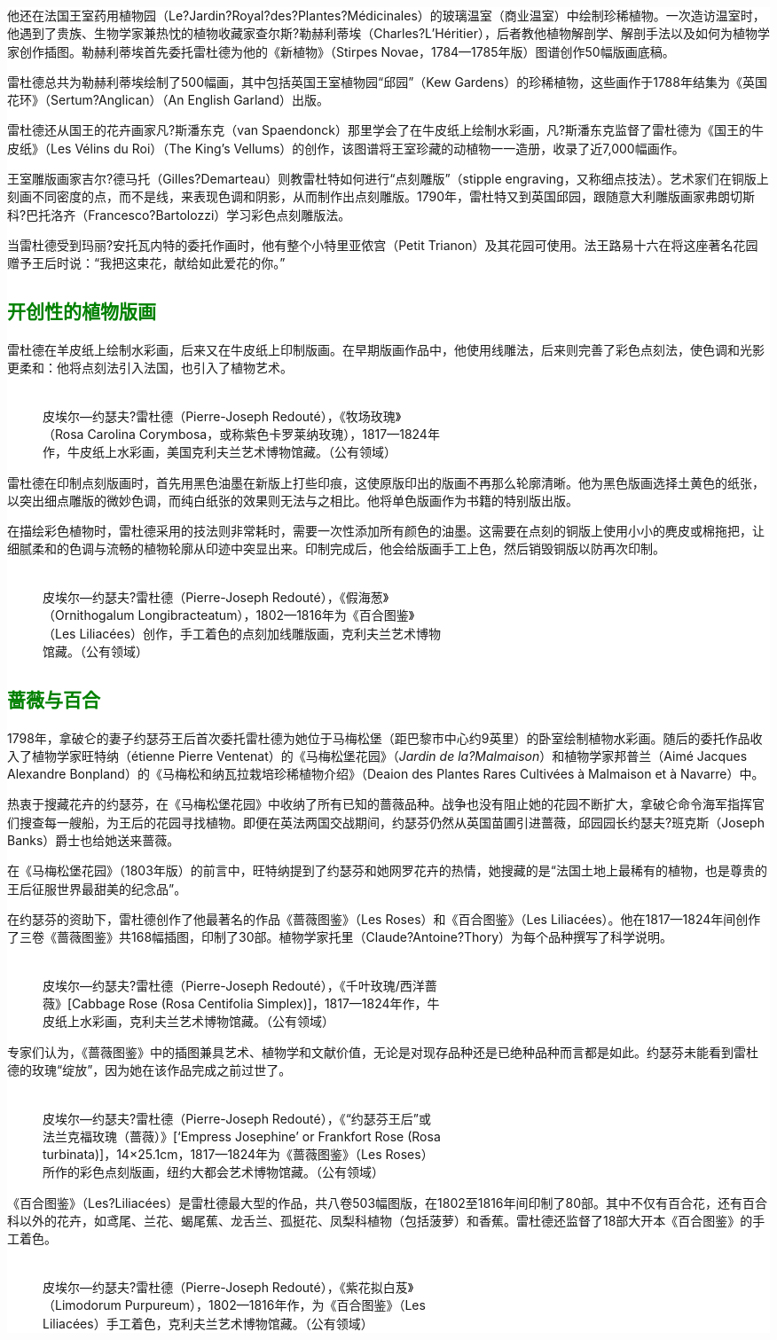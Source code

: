 <p>他还在法国王室药用植物园（Le?Jardin?Royal?des?Plantes?Médicinales）的玻璃温室（商业温室）中绘制珍稀植物。一次造访温室时，他遇到了贵族、生物学家兼热忱的植物收藏家查尔斯?勒赫利蒂埃（Charles?L&#8217;Héritier），后者教他植物解剖学、解剖手法以及如何为植物学家创作插图。勒赫利蒂埃首先委托雷杜德为他的《新植物》（Stirpes Novae，1784—1785年版）图谱创作50幅版画底稿。</p>
<p>雷杜德总共为勒赫利蒂埃绘制了500幅画，其中包括英国王室植物园“邱园”（Kew Gardens）的珍稀植物，这些画作于1788年结集为《英国花环》（Sertum?Anglican）（An English Garland）出版。</p>
<p>雷杜德还从国王的花卉画家凡?斯潘东克（van Spaendonck）那里学会了在牛皮纸上绘制水彩画，凡?斯潘东克监督了雷杜德为《国王的牛皮纸》（Les Vélins du Roi）（The King’s Vellums）的创作，该图谱将王室珍藏的动植物一一造册，收录了近7,000幅画作。</p>
<p>王室雕版画家吉尔?德马托（Gilles?Demarteau）则教雷杜特如何进行“点刻雕版”（stipple engraving，又称细点技法）。艺术家们在铜版上刻画不同密度的点，而不是线，来表现色调和阴影，从而制作出点刻雕版。1790年，雷杜特又到英国邱园，跟随意大利雕版画家弗朗切斯科?巴托洛齐（Francesco?Bartolozzi）学习彩色点刻雕版法。</p>
<p>当雷杜德受到玛丽?安托瓦内特的委托作画时，他有整个小特里亚侬宫（Petit Trianon）及其花园可使用。法王路易十六在将这座著名花园赠予王后时说：“我把这束花，献给如此爱花的你。”</p>
<h2><span style="color: #008000;">开创性的植物版画</span></h2>
<p>雷杜德在羊皮纸上绘制水彩画，后来又在牛皮纸上印制版画。在早期版画作品中，他使用线雕法，后来则完善了彩色点刻法，使色调和光影更柔和：他将点刻法引入法国，也引入了植物艺术。</p>
<figure id="attachment_14059279" aria-describedby="caption-attachment-14059279" style="width: 450px" class="wp-caption aligncenter"><a target="_blank" href="https://i.epochtimes.com/assets/uploads/2023/08/id14059279-Redoute-Pasture-Rose-1200x1739.jpg"><img loading="lazy" decoding="async" class="size-medium wp-image-14059279" src="https://i.epochtimes.com/assets/uploads/2023/08/id14059279-Redoute-Pasture-Rose-1200x1739-450x652.jpg" alt="" width="450" b="652" /></a><figcaption id="caption-attachment-14059279" class="wp-caption-text">皮埃尔—约瑟夫?雷杜德（Pierre-Joseph Redouté），《牧场玫瑰》（Rosa Carolina Corymbosa，或称紫色卡罗莱纳玫瑰），1817—1824年作，牛皮纸上水彩画，美国克利夫兰艺术博物馆藏。（公有领域）</figcaption></figure>
<p>雷杜德在印制点刻版画时，首先用黑色油墨在新版上打些印痕，这使原版印出的版画不再那么轮廓清晰。他为黑色版画选择土黄色的纸张，以突出细点雕版的微妙色调，而纯白纸张的效果则无法与之相比。他将单色版画作为书籍的特别版出版。</p>
<p>在描绘彩色植物时，雷杜德采用的技法则非常耗时，需要一次性添加所有颜色的油墨。这需要在点刻的铜版上使用小小的麂皮或棉拖把，让细腻柔和的色调与流畅的植物轮廓从印迹中突显出来。印制完成后，他会给版画手工上色，然后销毁铜版以防再次印制。</p>
<figure id="attachment_14059280" aria-describedby="caption-attachment-14059280" style="width: 450px" class="wp-caption aligncenter"><a target="_blank" href="https://i.epochtimes.com/assets/uploads/2023/08/id14059280-Redoute-Lily-1200x1722.jpg"><img loading="lazy" decoding="async" class="size-medium wp-image-14059280" src="https://i.epochtimes.com/assets/uploads/2023/08/id14059280-Redoute-Lily-1200x1722-450x646.jpg" alt="" width="450" b="646" /></a><figcaption id="caption-attachment-14059280" class="wp-caption-text">皮埃尔—约瑟夫?雷杜德（Pierre-Joseph Redouté），《假海葱》（Ornithogalum Longibracteatum），1802—1816年为《百合图鉴》（Les Liliacées）创作，手工着色的点刻加线雕版画，克利夫兰艺术博物馆藏。（公有领域）</figcaption></figure>
<h2><span style="color: #008000;"><strong><b>蔷薇</b></strong><strong><b>与百合</b></strong></span></h2>
<p>1798年，拿破仑的妻子约瑟芬王后首次委托雷杜德为她位于马梅松堡（距巴黎市中心约9英里）的卧室绘制植物水彩画。随后的委托作品收入了植物学家旺特纳（étienne Pierre Ventenat）的《马梅松堡花园》（<em><i>Jardin de la</i></em><em><i>?</i></em><em><i>Malmaison</i></em>）和植物学家邦普兰（Aimé Jacques Alexandre Bonpland）的《马梅松和纳瓦拉栽培珍稀植物介绍》（Deaion des Plantes Rares Cultivées à Malmaison et à Navarre）中。</p>
<p>热衷于搜藏花卉的约瑟芬，在《马梅松堡花园》中收纳了所有已知的蔷薇品种。战争也没有阻止她的花园不断扩大，拿破仑命令海军指挥官们搜查每一艘船，为王后的花园寻找植物。即便在英法两国交战期间，约瑟芬仍然从英国苗圃引进蔷薇，邱园园长约瑟夫?班克斯（Joseph Banks）爵士也给她送来蔷薇。</p>
<p>在《马梅松堡花园》（1803年版）的前言中，旺特纳提到了约瑟芬和她网罗花卉的热情，她搜藏的是“法国土地上最稀有的植物，也是尊贵的王后征服世界最甜美的纪念品”。</p>
<p>在约瑟芬的资助下，雷杜德创作了他最&#33879;名的作品《蔷薇图鉴》（Les Roses）和《百合图鉴》（Les Liliacées）。他在1817—1824年间创作了三卷《蔷薇图鉴》共168幅插图，印制了30部。植物学家托里（Claude?Antoine?Thory）为每个品种撰写了科学说明。</p>
<p><figure id="attachment_14059282" aria-describedby="caption-attachment-14059282" style="width: 450px" class="wp-caption aligncenter"><a target="_blank" href="https://i.epochtimes.com/assets/uploads/2023/08/id14059282-REdoute-Cabbage-Rose-1200x1746.jpg"><img loading="lazy" decoding="async" class="size-medium wp-image-14059282" src="https://i.epochtimes.com/assets/uploads/2023/08/id14059282-REdoute-Cabbage-Rose-1200x1746-450x655.jpg" alt="" width="450" b="655" /></a><figcaption id="caption-attachment-14059282" class="wp-caption-text">皮埃尔—约瑟夫?雷杜德（Pierre-Joseph Redouté），《千叶玫瑰/西洋蔷薇》[Cabbage Rose (Rosa Centifolia Simplex)]，1817—1824年作，牛皮纸上水彩画，克利夫兰艺术博物馆藏。（公有领域）</figcaption></figure>专家们认为，《蔷薇图鉴》中的插图兼具艺术、植物学和文献价值，无论是对现存品种还是已绝种品种而言都是如此。约瑟芬未能看到雷杜德的玫瑰“绽放”，因为她在该作品完成之前过世了。</p>
<p><figure id="attachment_14059283" aria-describedby="caption-attachment-14059283" style="width: 450px" class="wp-caption aligncenter"><a target="_blank" href="https://i.epochtimes.com/assets/uploads/2023/08/id14059283-Met-Redoute-rose-1200x1565.jpg"><img loading="lazy" decoding="async" class="size-medium wp-image-14059283" src="https://i.epochtimes.com/assets/uploads/2023/08/id14059283-Met-Redoute-rose-1200x1565-450x587.jpg" alt="" width="450" b="587" /></a><figcaption id="caption-attachment-14059283" class="wp-caption-text">皮埃尔—约瑟夫?雷杜德（Pierre-Joseph Redouté），《“约瑟芬王后”或法兰克福玫瑰（蔷薇）》[‘Empress Josephine’ or Frankfort Rose (Rosa turbinata)]，14×25.1cm，1817—1824年为《蔷薇图鉴》（Les Roses）所作的彩色点刻版画，纽约大都会艺术博物馆藏。（公有领域）</figcaption></figure>《百合图鉴》（Les?Liliacées）是雷杜德最大型的作品，共八卷503幅图版，在1802至1816年间印制了80部。其中不仅有百合花，还有百合科以外的花卉，如鸢尾、兰花、蝎尾蕉、龙舌兰、孤挺花、凤梨科植物（包括菠萝）和香蕉。雷杜德还监督了18部大开本《百合图鉴》的手工着色。</p>
<figure id="attachment_14059285" aria-describedby="caption-attachment-14059285" style="width: 450px" class="wp-caption aligncenter"><a target="_blank" href="https://i.epochtimes.com/assets/uploads/2023/08/id14059285-Redoute-Lily-1200x1722.jpg"><img loading="lazy" decoding="async" class="size-medium wp-image-14059285" src="https://i.epochtimes.com/assets/uploads/2023/08/id14059285-Redoute-Lily-1200x1722-450x646.jpg" alt="" width="450" b="646" /></a><figcaption id="caption-attachment-14059285" class="wp-caption-text">皮埃尔—约瑟夫?雷杜德（Pierre-Joseph Redouté），《紫花拟白芨》（Limodorum Purpureum），1802—1816年作，为《百合图鉴》（Les Liliacées）手工着色，克利夫兰艺术博物馆藏。（公有领域）</figcaption></figure>